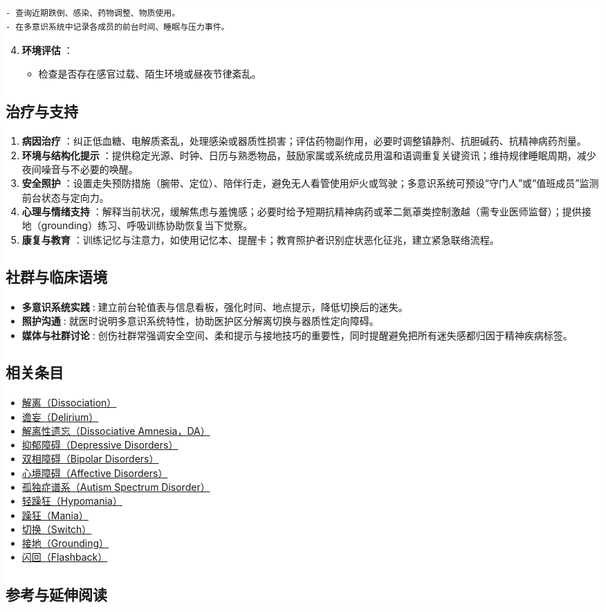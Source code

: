     - 查询近期跌倒、感染、药物调整、物质使用。
    - 在多意识系统中记录各成员的前台时间、睡眠与压力事件。

4. **环境评估** ：

    - 检查是否存在感官过载、陌生环境或昼夜节律紊乱。

## 治疗与支持

1. **病因治疗** ：纠正低血糖、电解质紊乱，处理感染或器质性损害；评估药物副作用，必要时调整镇静剂、抗胆碱药、抗精神病药剂量。
2. **环境与结构化提示** ：提供稳定光源、时钟、日历与熟悉物品，鼓励家属或系统成员用温和语调重复关键资讯；维持规律睡眠周期，减少夜间噪音与不必要的唤醒。
3. **安全照护** ：设置走失预防措施（腕带、定位）、陪伴行走，避免无人看管使用炉火或驾驶；多意识系统可预设“守门人”或“值班成员”监测前台状态与定向力。
4. **心理与情绪支持** ：解释当前状况，缓解焦虑与羞愧感；必要时给予短期抗精神病药或苯二氮䓬类控制激越（需专业医师监督）；提供接地（grounding）练习、呼吸训练协助恢复当下觉察。
5. **康复与教育** ：训练记忆与注意力，如使用记忆本、提醒卡；教育照护者识别症状恶化征兆，建立紧急联络流程。

## 社群与临床语境

- **多意识系统实践** : 建立前台轮值表与信息看板，强化时间、地点提示，降低切换后的迷失。
- **照护沟通** : 就医时说明多意识系统特性，协助医护区分解离切换与器质性定向障碍。
- **媒体与社群讨论** : 创伤社群常强调安全空间、柔和提示与接地技巧的重要性，同时提醒避免把所有迷失感都归因于精神疾病标签。

## 相关条目

- [解离（Dissociation）](Dissociation.md)
- [谵妄（Delirium）](Delirium.md)
- [解离性遗忘（Dissociative Amnesia，DA）](Dissociative-Amnesia-DA.md)
- [抑郁障碍（Depressive Disorders）](Depressive-Disorders.md)
- [双相障碍（Bipolar Disorders）](Bipolar-Disorders.md)
- [心境障碍（Affective Disorders）](Affective-Disorders.md)
- [孤独症谱系（Autism Spectrum Disorder）](Autism-Spectrum-Disorder.md)
- [轻躁狂（Hypomania）](Hypomania.md)
- [躁狂（Mania）](Mania.md)
- [切换（Switch）](Switch.md)
- [接地（Grounding）](Grounding.md)
- [闪回（Flashback）](Flashback.md)

## 参考与延伸阅读

[^apa2022]: American Psychiatric Association. (2022). *Diagnostic and Statistical Manual of Mental Disorders* (5th ed., text rev.). American Psychiatric Publishing.
[^inouye2014]: Inouye, S. K., Westendorp, R. G. J., & Saczynski, J. S. (2014). Delirium in elderly people. *The Lancet, 383*(9920), 911–922. [https://doi.org/10.1016/S0140-6736（13）60688-1](https://doi.org/10.1016/S0140-6736(13)60688-1)
[^tariq2006]: Tariq, S. H., Tumosa, N., Chibnall, J. T., Perry, M. H., & Morley, J. E. (2006). Comparison of the Saint Louis University mental status examination and the mini-mental state examination for detecting dementia and mild neurocognitive disorder—a pilot study. *The American Journal of Geriatric Psychiatry, 14*(11), 900–910. [https://doi.org/10.1097/01.JGP.0000221510.33817.86](https://doi.org/10.1097/01.JGP.0000221510.33817.86)
[^nasreddine2005]: Nasreddine, Z. S., Phillips, N. A., Bédirian, V., et al. (2005). The Montreal Cognitive Assessment, MoCA: a brief screening tool for mild cognitive impairment. *Journal of the American Geriatrics Society, 53*(4), 695–699. [https://doi.org/10.1111/j.1532-5415.2005.53221.x](https://doi.org/10.1111/j.1532-5415.2005.53221.x)
[^wang2020]: Wang, Z., Yang, Y., & Hong, Z. (2020). Disorientation in Alzheimer's disease: neurobiological mechanisms and clinical implications. *Journal of Alzheimer's Disease Reports, 4*(1), 97–108. [https://doi.org/10.3233/ADR-200189](https://doi.org/10.3233/ADR-200189)
[^who2023]: World Health Organization. (2023). *ICD-11 for Mortality and Morbidity Statistics: Delirium (6D70).* [https://icd.who.int/en](https://icd.who.int/en)
[^shrestha2020]: Shrestha, S., Granger, B. B., & McKeon, S. (2020). Screening, diagnosis, and prevention of delirium in hospitalized older adults: A review. *Clinical Geriatrics, 28*(1), 22–31.
[^loewenstein1991]: Loewenstein, R. J. (1991). An office mental status examination for complex chronic dissociative symptoms and multiple personality disorder. *Psychiatric Clinics of North America, 14*(3), 567–604. [https://doi.org/10.1016/S0193-953X（18）30290-9](https://doi.org/10.1016/S0193-953X(18)30290-9)
[^brand2014]: Brand, B. L., Loewenstein, R. J., & Spiegel, D. (2014). Dispelling myths about dissociative identity disorder treatment: An empirically based approach. *Psychiatry, 77*(2), 169–189. [https://doi.org/10.1521/psyc.2014.77.2.169](https://doi.org/10.1521/psyc.2014.77.2.169)
[^steele2017]: Steele, K., Boon, S., & Van der Hart, O. (2017). *Treating trauma-related dissociation: A practical, integrative approach*. W. W. Norton & Company.
[^isstd2011]: International Society for the Study of Trauma and Dissociation. (2011). *Guidelines for treating dissociative identity disorder in adults, third revision*. *Journal of Trauma & Dissociation, 12*(2), 115–187.
